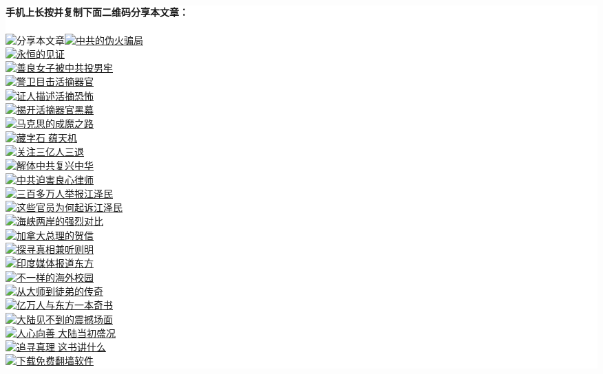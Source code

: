 <strong>手机上长按并复制下面二维码分享本文章：</strong><br><br><img src="https://quickchart.io/qr?size=256&text=https://github.com/1992513/djy/blob/master/gb/25/5/29/n14520548.md%231" title="分享本文章"></td><td VALIGN=TOP><a href="https://github.com/1992513/djy/blob/master/gb/16/1/21/n4622075.md?dfh#1" target="_blank"><img src="https://raw.githubusercontent.com/1992513/djy/master/gb/300/wei-f1.jpg" title="中共的伪火骗局"  alt="中共的伪火骗局"></a><br><a href="https://github.com/1992513/www/blob/master/README.md?dfh#9" target="_blank"><img src="https://raw.githubusercontent.com/1992513/djy/master/gb/300/yong-h.jpg" title="永恒的见证"  alt="永恒的见证"></a><br><a href="https://github.com/1992513/djy/blob/master/gb/13/9/29/n3974789.md?dfh#1" target="_blank"><img src="https://raw.githubusercontent.com/1992513/djy/master/gb/300/shang-lnz.jpg" title="善良女子被中共投男牢"  alt="善良女子被中共投男牢"></a><br><a href="https://github.com/1992513/djy/blob/master/gb/16/3/16/n4663449.md?dfh#1" target="_blank"><img src="https://raw.githubusercontent.com/1992513/djy/master/gb/300/huo-z3.jpg" title="警卫目击活摘器官"  alt="警卫目击活摘器官"></a><br><a href="https://github.com/1992513/djy/blob/master/gb/16/8/7/n8177641.md?dfh#1" target="_blank"><img src="https://raw.githubusercontent.com/1992513/djy/master/gb/300/huo-z4.jpg" title="证人描述活摘恐怖"  alt="证人描述活摘恐怖"></a><br><a href="https://github.com/1992513/djy/blob/master/gb/10/4/19/n2881569.md?dfh#1" target="_blank"><img src="https://raw.githubusercontent.com/1992513/djy/master/gb/300/huo-z1.jpg" title="揭开活摘器官黑幕"  alt="揭开活摘器官黑幕"></a><br><a href="https://github.com/1992513/djy/blob/master/gb/10/11/7/n3077476.md?dfh#1" target="_blank"><img src="https://raw.githubusercontent.com/1992513/djy/master/gb/300/ma-ks.jpg" title="马克思的成魔之路"  alt="马克思的成魔之路"></a><br><a href="https://github.com/1992513/djy/blob/master/gb/14/6/9/n4173977.md?dfh#1" target="_blank"><img src="https://raw.githubusercontent.com/1992513/djy/master/gb/300/chang-zs.jpg" title="藏字石 蕴天机"  alt="藏字石 蕴天机"></a><br><a href="https://github.com/1992513/djy/blob/master/gb/18/5/10/n10381511.md?dfh#1" target="_blank"><img src="https://raw.githubusercontent.com/1992513/djy/master/gb/300/st1.jpg" title="关注三亿人三退"  alt="关注三亿人三退"></a><br><a href="https://github.com/1992513/djy/blob/master/gb/18/3/21/n10237682.md?dfh#1" target="_blank"><img src="https://raw.githubusercontent.com/1992513/djy/master/gb/300/jie-t.jpg" title="解体中共复兴中华"  alt="解体中共复兴中华"></a><br><a href="https://github.com/1992513/djy/blob/master/gb/9/2/9/n2422991.md?dfh#1" target="_blank"><img src="https://raw.githubusercontent.com/1992513/djy/master/gb/300/gao-zs.jpg" title="中共迫害良心律师"  alt="中共迫害良心律师"></a><br><a href="https://github.com/1992513/djy/blob/master/gb/18/12/9/n10900044.md?dfh#1" target="_blank"><img src="https://raw.githubusercontent.com/1992513/djy/master/gb/300/sj1.jpg" title="三百多万人举报江泽民"  alt="三百多万人举报江泽民"></a><br><a href="https://github.com/1992513/djy/blob/master/gb/18/8/28/n10672014.md?dfh#1" target="_blank"><img src="https://raw.githubusercontent.com/1992513/djy/master/gb/300/sj2.jpg" title="这些官员为何起诉江泽民"  alt="这些官员为何起诉江泽民"></a><br><a href="https://github.com/1992513/djy/blob/master/gb/8/12/18/n2367165.md?dfh#1" target="_blank"><img src="https://raw.githubusercontent.com/1992513/djy/master/gb/300/liangan.jpg" title="海峡两岸的强烈对比"  alt="海峡两岸的强烈对比"></a><br><a href="https://github.com/1992513/djy/blob/master/gb/15/12/10/n4593139.md?dfh#1" target="_blank"><img src="https://raw.githubusercontent.com/1992513/djy/master/gb/300/jia-ndzl.jpg" title="加拿大总理的贺信"  alt="加拿大总理的贺信"></a><br><a href="https://github.com/1992513/djy/blob/master/gb/11/6/17/n3289382.md?dfh#1" target="_blank"><img src="https://raw.githubusercontent.com/1992513/djy/master/gb/300/xiao-wd.jpg" title="探寻真相兼听则明"  alt="探寻真相兼听则明"></a><br><a href="https://github.com/1992513/djy/blob/master/gb/18/10/27/n10812623.md?dfh#1" target="_blank"><img src="https://raw.githubusercontent.com/1992513/djy/master/gb/300/yindu.jpg" title="印度媒体报道东方"  alt="印度媒体报道东方"></a><br><a href="https://github.com/1992513/djy/blob/master/gb/18/6/9/n10469652.md?dfh#1" target="_blank"><img src="https://raw.githubusercontent.com/1992513/djy/master/gb/300/xie-j.jpg" title="不一样的海外校园"  alt="不一样的海外校园"></a><br><a href="https://github.com/1992513/djy/blob/master/gb/7/4/5/n1669415.md?dfh#1" target="_blank"><img src="https://raw.githubusercontent.com/1992513/djy/master/gb/300/li-up.jpg" title="从大师到徒弟的传奇"  alt="从大师到徒弟的传奇"></a><br><a href="https://github.com/1992513/djy/blob/master/gb/17/5/26/n9191512.md?dfh#1" target="_blank"><img src="https://raw.githubusercontent.com/1992513/djy/master/gb/300/zfl2.jpg" title="亿万人与东方一本奇书"  alt="亿万人与东方一本奇书"></a><br><a href="https://github.com/1992513/djy/blob/master/gb/13/11/27/n4020290.md?dfh#1" target="_blank"><img src="https://raw.githubusercontent.com/1992513/djy/master/gb/300/zhen-h.jpg" title="大陆见不到的震撼场面"  alt="大陆见不到的震撼场面"></a><br><a href="https://github.com/1992513/djy/blob/master/gb/15/7/17/n4482910.md?dfh#1" target="_blank"><img src="https://raw.githubusercontent.com/1992513/djy/master/gb/300/dalu-sk.jpg" title="人心向善 大陆当初盛况"  alt="人心向善 大陆当初盛况"></a><br><a href="https://github.com/1992513/djy/blob/master/gb/19/1/5/n10955468.md?dfh#1" target="_blank"><img src="https://raw.githubusercontent.com/1992513/djy/master/gb/300/zfl1.jpg" title="追寻真理 这书讲什么"  alt="追寻真理 这书讲什么"></a><br><a href="https://github.com/1992513/www/blob/master/README.md?dfh#1" target="_blank"><img src="https://raw.githubusercontent.com/1992513/djy/master/gb/300/fq1.jpg" title="下载免费翻墙软件"  alt="下载免费翻墙软件"></a><br></td></tr></table>
